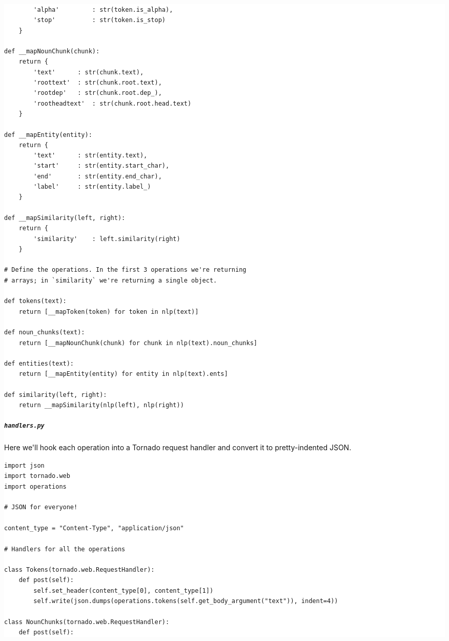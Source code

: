 ```
        'alpha'         : str(token.is_alpha),
        'stop'          : str(token.is_stop)
    }

def __mapNounChunk(chunk):
    return {
        'text'		: str(chunk.text),
        'roottext'	: str(chunk.root.text),
        'rootdep'	: str(chunk.root.dep_),
        'rootheadtext'	: str(chunk.root.head.text)
    }

def __mapEntity(entity):
    return {
        'text'		: str(entity.text),
        'start'		: str(entity.start_char),
        'end'		: str(entity.end_char),
        'label'		: str(entity.label_)
    }

def __mapSimilarity(left, right):
    return {
        'similarity'	: left.similarity(right)
    }

# Define the operations. In the first 3 operations we're returning
# arrays; in `similarity` we're returning a single object.

def tokens(text):
    return [__mapToken(token) for token in nlp(text)]

def noun_chunks(text):
    return [__mapNounChunk(chunk) for chunk in nlp(text).noun_chunks]

def entities(text):
    return [__mapEntity(entity) for entity in nlp(text).ents]

def similarity(left, right):
    return __mapSimilarity(nlp(left), nlp(right))
```

##### `handlers.py`

Here we'll hook each operation into a Tornado request handler and convert it to pretty-indented JSON.

```
import json
import tornado.web
import operations

# JSON for everyone!

content_type = "Content-Type", "application/json"

# Handlers for all the operations

class Tokens(tornado.web.RequestHandler):
    def post(self):
        self.set_header(content_type[0], content_type[1])
        self.write(json.dumps(operations.tokens(self.get_body_argument("text")), indent=4))

class NounChunks(tornado.web.RequestHandler):
    def post(self):
```